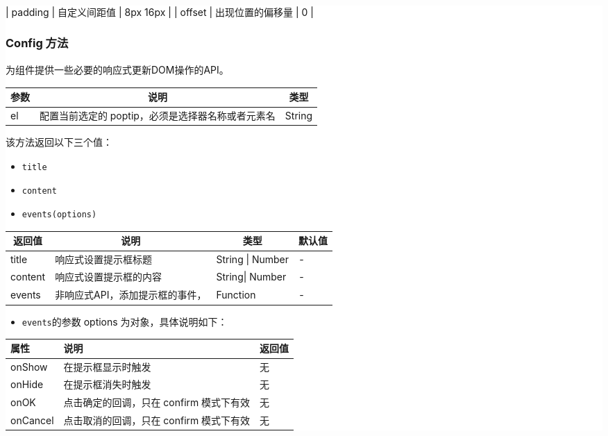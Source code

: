 | padding     | 自定义间距值                                                 | 8px 16px |
| offset      | 出现位置的偏移量                                             | 0        |

### Config  方法

为组件提供一些必要的响应式更新DOM操作的API。

| 参数 | 说明                                              | 类型   |
| ---- | ------------------------------------------------- | ------ |
| el   | 配置当前选定的 poptip，必须是选择器名称或者元素名 | String |

该方法返回以下三个值：

- `title`

- `content`

- `events(options)`

| 返回值  | 说明                            | 类型             | 默认值 |
| ------- | ------------------------------- | ---------------- | ------ |
| title   | 响应式设置提示框标题            | String \| Number | -      |
| content | 响应式设置提示框的内容          | String\| Number  | -      |
| events  | 非响应式API，添加提示框的事件， | Function         | -      |

- `events`的参数 options 为对象，具体说明如下：

| 属性     | 说明                                    | 返回值 |
| :------- | :-------------------------------------- | :----- |
| onShow   | 在提示框显示时触发                      | 无     |
| onHide   | 在提示框消失时触发                      | 无     |
| onOK     | 点击确定的回调，只在 confirm 模式下有效 | 无     |
| onCancel | 点击取消的回调，只在 confirm 模式下有效 | 无     |